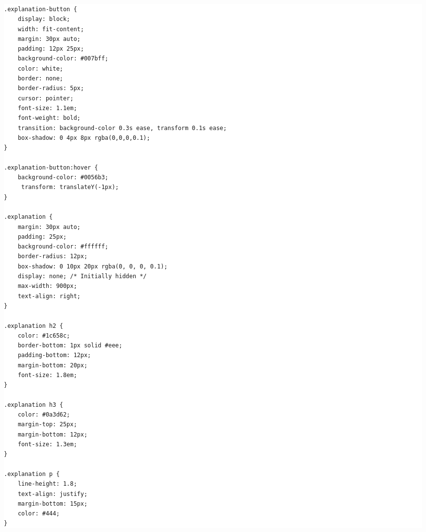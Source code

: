     .explanation-button {
        display: block;
        width: fit-content;
        margin: 30px auto;
        padding: 12px 25px;
        background-color: #007bff;
        color: white;
        border: none;
        border-radius: 5px;
        cursor: pointer;
        font-size: 1.1em;
        font-weight: bold;
        transition: background-color 0.3s ease, transform 0.1s ease;
        box-shadow: 0 4px 8px rgba(0,0,0,0.1);
    }

    .explanation-button:hover {
        background-color: #0056b3;
         transform: translateY(-1px);
    }

    .explanation {
        margin: 30px auto;
        padding: 25px;
        background-color: #ffffff;
        border-radius: 12px;
        box-shadow: 0 10px 20px rgba(0, 0, 0, 0.1);
        display: none; /* Initially hidden */
        max-width: 900px;
        text-align: right;
    }

    .explanation h2 {
        color: #1c658c;
        border-bottom: 1px solid #eee;
        padding-bottom: 12px;
        margin-bottom: 20px;
        font-size: 1.8em;
    }

    .explanation h3 {
        color: #0a3d62;
        margin-top: 25px;
        margin-bottom: 12px;
        font-size: 1.3em;
    }

    .explanation p {
        line-height: 1.8;
        text-align: justify;
        margin-bottom: 15px;
        color: #444;
    }
